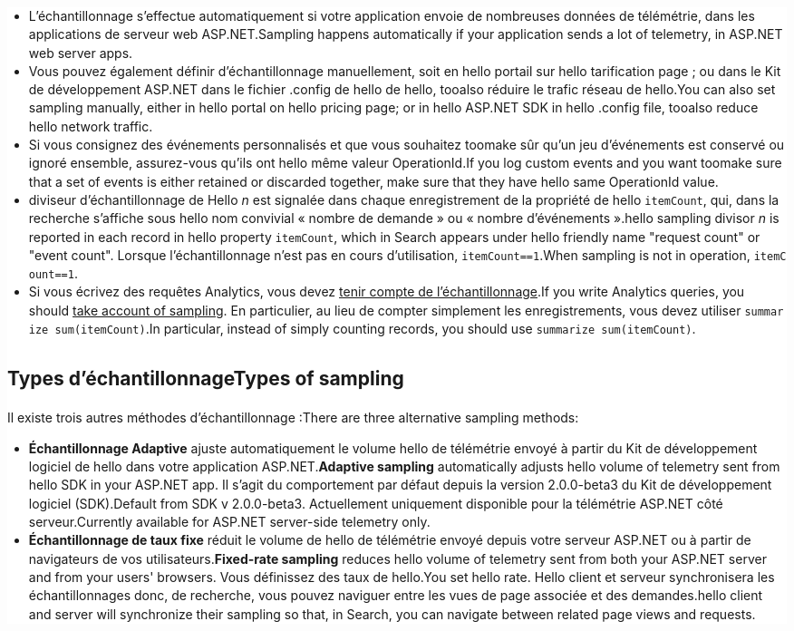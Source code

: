* <span data-ttu-id="cfe74-112">L’échantillonnage s’effectue automatiquement si votre application envoie de nombreuses données de télémétrie, dans les applications de serveur web ASP.NET.</span><span class="sxs-lookup"><span data-stu-id="cfe74-112">Sampling happens automatically if your application sends a lot of telemetry, in ASP.NET web server apps.</span></span>
* <span data-ttu-id="cfe74-113">Vous pouvez également définir d’échantillonnage manuellement, soit en hello portail sur hello tarification page ; ou dans le Kit de développement ASP.NET dans le fichier .config de hello de hello, tooalso réduire le trafic réseau de hello.</span><span class="sxs-lookup"><span data-stu-id="cfe74-113">You can also set sampling manually, either in hello portal on hello pricing page; or in hello ASP.NET SDK in hello .config file, tooalso reduce hello network traffic.</span></span>
* <span data-ttu-id="cfe74-114">Si vous consignez des événements personnalisés et que vous souhaitez toomake sûr qu’un jeu d’événements est conservé ou ignoré ensemble, assurez-vous qu’ils ont hello même valeur OperationId.</span><span class="sxs-lookup"><span data-stu-id="cfe74-114">If you log custom events and you want toomake sure that a set of events is either retained or discarded together, make sure that they have hello same OperationId value.</span></span>
* <span data-ttu-id="cfe74-115">diviseur d’échantillonnage de Hello  *n*  est signalée dans chaque enregistrement de la propriété de hello `itemCount`, qui, dans la recherche s’affiche sous hello nom convivial « nombre de demande » ou « nombre d’événements ».</span><span class="sxs-lookup"><span data-stu-id="cfe74-115">hello sampling divisor *n* is reported in each record in hello property `itemCount`, which in Search appears under hello friendly name "request count" or "event count".</span></span> <span data-ttu-id="cfe74-116">Lorsque l’échantillonnage n’est pas en cours d’utilisation, `itemCount==1`.</span><span class="sxs-lookup"><span data-stu-id="cfe74-116">When sampling is not in operation, `itemCount==1`.</span></span>
* <span data-ttu-id="cfe74-117">Si vous écrivez des requêtes Analytics, vous devez [tenir compte de l’échantillonnage](app-insights-analytics-tour.md#counting-sampled-data).</span><span class="sxs-lookup"><span data-stu-id="cfe74-117">If you write Analytics queries, you should [take account of sampling](app-insights-analytics-tour.md#counting-sampled-data).</span></span> <span data-ttu-id="cfe74-118">En particulier, au lieu de compter simplement les enregistrements, vous devez utiliser `summarize sum(itemCount)`.</span><span class="sxs-lookup"><span data-stu-id="cfe74-118">In particular, instead of simply counting records, you should use `summarize sum(itemCount)`.</span></span>

## <a name="types-of-sampling"></a><span data-ttu-id="cfe74-119">Types d’échantillonnage</span><span class="sxs-lookup"><span data-stu-id="cfe74-119">Types of sampling</span></span>
<span data-ttu-id="cfe74-120">Il existe trois autres méthodes d’échantillonnage :</span><span class="sxs-lookup"><span data-stu-id="cfe74-120">There are three alternative sampling methods:</span></span>

* <span data-ttu-id="cfe74-121">**Échantillonnage Adaptive** ajuste automatiquement le volume hello de télémétrie envoyé à partir du Kit de développement logiciel de hello dans votre application ASP.NET.</span><span class="sxs-lookup"><span data-stu-id="cfe74-121">**Adaptive sampling** automatically adjusts hello volume of telemetry sent from hello SDK in your ASP.NET app.</span></span> <span data-ttu-id="cfe74-122">Il s’agit du comportement par défaut depuis la version 2.0.0-beta3 du Kit de développement logiciel (SDK).</span><span class="sxs-lookup"><span data-stu-id="cfe74-122">Default from SDK v 2.0.0-beta3.</span></span> <span data-ttu-id="cfe74-123">Actuellement uniquement disponible pour la télémétrie ASP.NET côté serveur.</span><span class="sxs-lookup"><span data-stu-id="cfe74-123">Currently available for ASP.NET server-side telemetry only.</span></span> 
* <span data-ttu-id="cfe74-124">**Échantillonnage de taux fixe** réduit le volume de hello de télémétrie envoyé depuis votre serveur ASP.NET ou à partir de navigateurs de vos utilisateurs.</span><span class="sxs-lookup"><span data-stu-id="cfe74-124">**Fixed-rate sampling** reduces hello volume of telemetry sent from both your ASP.NET server and from your users' browsers.</span></span> <span data-ttu-id="cfe74-125">Vous définissez des taux de hello.</span><span class="sxs-lookup"><span data-stu-id="cfe74-125">You set hello rate.</span></span> <span data-ttu-id="cfe74-126">Hello client et serveur synchronisera les échantillonnages donc, de recherche, vous pouvez naviguer entre les vues de page associée et des demandes.</span><span class="sxs-lookup"><span data-stu-id="cfe74-126">hello client and server will synchronize their sampling so that, in Search, you can navigate between related page views and requests.</span></span>